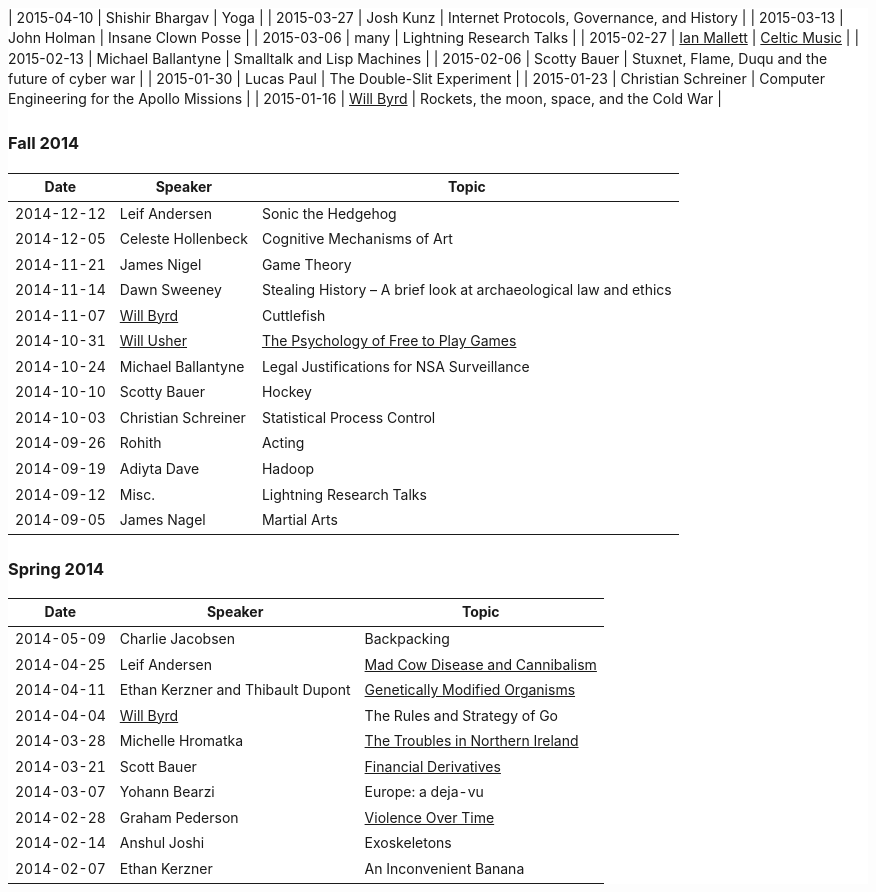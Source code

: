 | 2015-04-10 | Shishir Bhargav                     | Yoga                                  |
| 2015-03-27 | Josh Kunz                            | Internet Protocols, Governance, and History |
| 2015-03-13 | John Holman                          | Insane Clown Posse                    |
| 2015-03-06 | many                                 | Lightning Research Talks              |
| 2015-02-27 | [Ian Mallett](https://web.archive.org/web/20200923154818/https://geometrian.com/) | [Celtic Music](/web/20200923154818/http://wiki.cs.utah.edu/_media/udls_celts.zip)                  |
| 2015-02-13 | Michael Ballantyne                   | Smalltalk and Lisp Machines           |
| 2015-02-06 | Scotty Bauer                         | Stuxnet, Flame, Duqu and the future of cyber war |
| 2015-01-30 | Lucas Paul                           | The Double-Slit Experiment            |
| 2015-01-23 | Christian Schreiner                  | Computer Engineering for the Apollo Missions |
| 2015-01-16 | [Will Byrd](https://web.archive.org/web/20200923154818/http://webyrd.net/)         | Rockets, the moon, space, and the Cold War |
### Fall 2014
| Date       | Speaker                  | Topic                                  |
|------------|--------------------------|----------------------------------------|
| 2014-12-12 | Leif Andersen            | Sonic the Hedgehog                     |
| 2014-12-05 | Celeste Hollenbeck       | Cognitive Mechanisms of Art            |
| 2014-11-21 | James Nigel              | Game Theory                            |
| 2014-11-14 | Dawn Sweeney             | Stealing History – A brief look at archaeological law and ethics  |
| 2014-11-07 | [Will Byrd](http://webyrd.net/) | Cuttlefish                             |
| 2014-10-31 | [Will Usher](http://www.willusher.io/) | [The Psychology of Free to Play Games](http://wiki.cs.utah.edu/_media/the_psychology_of_free_to_play.pdf) |
| 2014-10-24 | Michael Ballantyne       | Legal Justifications for NSA Surveillance |
| 2014-10-10 | Scotty Bauer             | Hockey                                 |
| 2014-10-03 | Christian Schreiner      | Statistical Process Control            |
| 2014-09-26 | Rohith                   | Acting                                 |
| 2014-09-19 | Adiyta Dave              | Hadoop                                 |
| 2014-09-12 | Misc.                    | Lightning Research Talks               |
| 2014-09-05 | James Nagel              | Martial Arts                           |
### Spring 2014
| Date       | Speaker                                  | Topic                                                      |
|------------|------------------------------------------|------------------------------------------------------------|
| 2014-05-09 | Charlie Jacobsen                         | Backpacking                                                |
| 2014-04-25 | Leif Andersen                            | [Mad Cow Disease and Cannibalism](http://wiki.cs.utah.edu/_media/cannibalism2014.pdf)   |
| 2014-04-11 | Ethan Kerzner and Thibault Dupont       | [Genetically Modified Organisms](http://wiki.cs.utah.edu/_media/gmo.pdf)                |
| 2014-04-04 | [Will Byrd](http://webyrd.net/)         | The Rules and Strategy of Go                               |
| 2014-03-28 | Michelle Hromatka                       | [The Troubles in Northern Ireland](http://wiki.cs.utah.edu/_media/northern-ireland.pdf) |
| 2014-03-21 | Scott Bauer                             | [Financial Derivatives](http://wiki.cs.utah.edu/_media/financial-derivatives.pdf)       |
| 2014-03-07 | Yohann Bearzi                           | Europe: a deja-vu                                          |
| 2014-02-28 | Graham Pederson                         | [Violence Over Time](http://wiki.cs.utah.edu/_media/decline-of-violence.pdf)            |
| 2014-02-14 | Anshul Joshi                            | Exoskeletons                                               |
| 2014-02-07 | Ethan Kerzner                           | An Inconvenient Banana                                     |